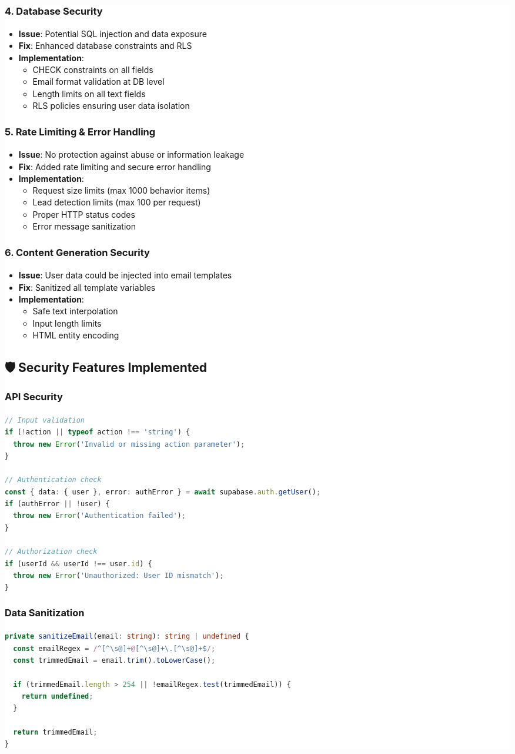 ### 4. **Database Security**
- **Issue**: Potential SQL injection and data exposure
- **Fix**: Enhanced database constraints and RLS
- **Implementation**:
  - CHECK constraints on all fields
  - Email format validation at DB level
  - Length limits on all text fields
  - RLS policies ensuring user data isolation

### 5. **Rate Limiting & Error Handling**
- **Issue**: No protection against abuse or information leakage
- **Fix**: Added rate limiting and secure error handling
- **Implementation**:
  - Request size limits (max 1000 behavior items)
  - Lead detection limits (max 100 per request)
  - Proper HTTP status codes
  - Error message sanitization

### 6. **Content Generation Security**
- **Issue**: User data could be injected into email templates
- **Fix**: Sanitized all template variables
- **Implementation**:
  - Safe text interpolation
  - Input length limits
  - HTML entity encoding

## 🛡️ **Security Features Implemented**

### **API Security**
```typescript
// Input validation
if (!action || typeof action !== 'string') {
  throw new Error('Invalid or missing action parameter');
}

// Authentication check
const { data: { user }, error: authError } = await supabase.auth.getUser();
if (authError || !user) {
  throw new Error('Authentication failed');
}

// Authorization check
if (userId && userId !== user.id) {
  throw new Error('Unauthorized: User ID mismatch');
}
```

### **Data Sanitization**
```typescript
private sanitizeEmail(email: string): string | undefined {
  const emailRegex = /^[^\s@]+@[^\s@]+\.[^\s@]+$/;
  const trimmedEmail = email.trim().toLowerCase();
  
  if (trimmedEmail.length > 254 || !emailRegex.test(trimmedEmail)) {
    return undefined;
  }
  
  return trimmedEmail;
}
```
